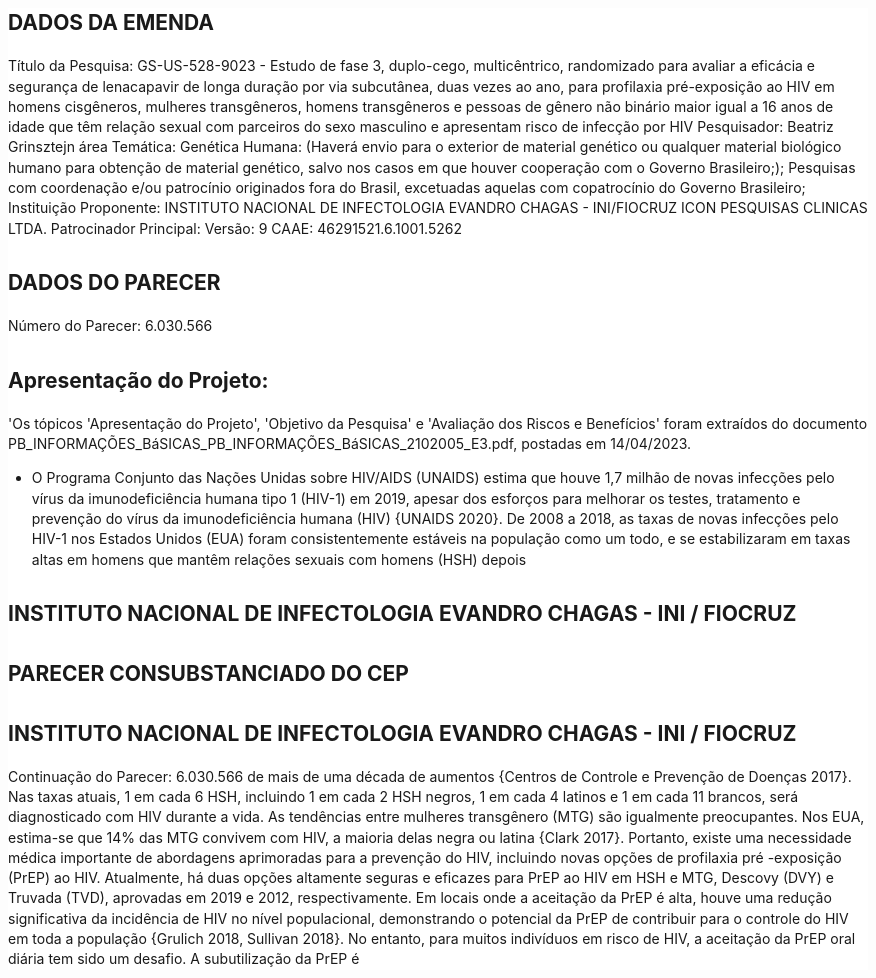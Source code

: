 ## DADOS DA EMENDA
Título da Pesquisa:
GS-US-528-9023 - Estudo de fase 3, duplo-cego, multicêntrico, randomizado para avaliar a eficácia e segurança de lenacapavir de longa duração por via subcutânea, duas vezes ao ano, para profilaxia pré-exposição ao HIV em homens cisgêneros, mulheres transgêneros, homens transgêneros e pessoas de gênero não binário maior igual a 16 anos de idade que têm relação sexual com parceiros do sexo masculino e apresentam risco de infecção por HIV
Pesquisador:
Beatriz Grinsztejn
área Temática:
Genética Humana:
(Haverá envio para o exterior de material genético ou qualquer material biológico humano para obtenção de material genético, salvo nos casos em que houver cooperação com o Governo Brasileiro;);
Pesquisas com coordenação e/ou patrocínio originados fora do Brasil, excetuadas aquelas com copatrocínio do Governo Brasileiro;
Instituição Proponente: INSTITUTO NACIONAL DE INFECTOLOGIA EVANDRO CHAGAS - INI/FIOCRUZ ICON PESQUISAS CLINICAS LTDA. Patrocinador Principal:
Versão: 9
CAAE:
46291521.6.1001.5262
## DADOS DO PARECER
Número do Parecer:
6.030.566
## Apresentação do Projeto:
'Os tópicos 'Apresentação do Projeto', 'Objetivo da Pesquisa' e 'Avaliação dos Riscos e Benefícios' foram extraídos do documento PB\_INFORMAÇÕES\_BáSICAS\_PB\_INFORMAÇÕES\_BáSICAS\_2102005\_E3.pdf, postadas em 14/04/2023.
- O Programa Conjunto das Nações Unidas sobre HIV/AIDS (UNAIDS) estima que houve 1,7 milhão de novas infecções pelo vírus da imunodeficiência humana tipo 1 (HIV-1) em 2019, apesar dos esforços para melhorar os testes, tratamento e prevenção do vírus da imunodeficiência
humana (HIV) {UNAIDS 2020}. De 2008 a 2018, as taxas de novas infecções pelo HIV-1 nos Estados Unidos (EUA) foram consistentemente estáveis na população como um todo, e se estabilizaram em taxas altas em homens que mantêm relações sexuais com homens (HSH) depois
## INSTITUTO NACIONAL DE INFECTOLOGIA EVANDRO CHAGAS - INI / FIOCRUZ

## PARECER CONSUBSTANCIADO DO CEP
## INSTITUTO NACIONAL DE INFECTOLOGIA EVANDRO CHAGAS - INI / FIOCRUZ

Continuação do Parecer: 6.030.566
de mais de uma década de aumentos {Centros de Controle e Prevenção de Doenças 2017}. Nas taxas atuais, 1 em cada 6 HSH, incluindo 1 em cada 2 HSH negros, 1 em cada 4 latinos e 1 em cada 11 brancos, será diagnosticado com HIV durante a vida. As tendências entre mulheres transgênero (MTG) são igualmente preocupantes. Nos EUA, estima-se que 14% das MTG convivem com HIV, a maioria delas negra ou latina {Clark 2017}.
Portanto, existe uma necessidade médica importante de abordagens aprimoradas para a prevenção do HIV, incluindo novas opções de profilaxia pré -exposição (PrEP) ao HIV. Atualmente, há duas opções altamente seguras e eficazes para PrEP ao HIV em HSH e MTG, Descovy (DVY) e Truvada (TVD), aprovadas em 2019 e 2012, respectivamente. Em locais onde a aceitação da PrEP é alta, houve uma redução significativa da incidência de
HIV no nível populacional, demonstrando o potencial da PrEP de contribuir para o controle do HIV em toda a população {Grulich 2018, Sullivan 2018}. No entanto, para muitos indivíduos em risco de HIV, a aceitação da PrEP oral diária tem sido um desafio. A subutilização da PrEP é
